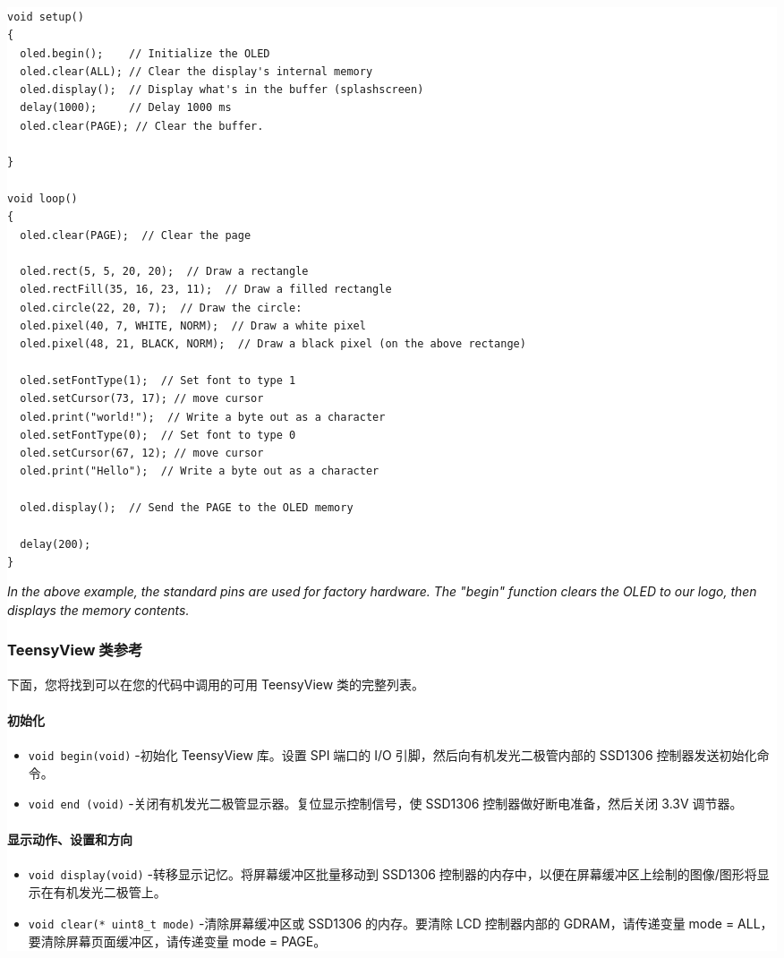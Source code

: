 ```
void setup()
{
  oled.begin();    // Initialize the OLED
  oled.clear(ALL); // Clear the display's internal memory
  oled.display();  // Display what's in the buffer (splashscreen)
  delay(1000);     // Delay 1000 ms
  oled.clear(PAGE); // Clear the buffer.

}

void loop()
{
  oled.clear(PAGE);  // Clear the page

  oled.rect(5, 5, 20, 20);  // Draw a rectangle
  oled.rectFill(35, 16, 23, 11);  // Draw a filled rectangle
  oled.circle(22, 20, 7);  // Draw the circle:
  oled.pixel(40, 7, WHITE, NORM);  // Draw a white pixel
  oled.pixel(48, 21, BLACK, NORM);  // Draw a black pixel (on the above rectange)

  oled.setFontType(1);  // Set font to type 1
  oled.setCursor(73, 17); // move cursor
  oled.print("world!");  // Write a byte out as a character
  oled.setFontType(0);  // Set font to type 0
  oled.setCursor(67, 12); // move cursor
  oled.print("Hello");  // Write a byte out as a character

  oled.display();  // Send the PAGE to the OLED memory

  delay(200);
} 
```

*In the above example, the standard pins are used for factory hardware. The "begin" function clears the OLED to our logo, then displays the memory contents.*

### TeensyView 类参考

下面，您将找到可以在您的代码中调用的可用 TeensyView 类的完整列表。

#### 初始化

*   `void begin(void)` -初始化 TeensyView 库。设置 SPI 端口的 I/O 引脚，然后向有机发光二极管内部的 SSD1306 控制器发送初始化命令。

*   `void end (void)` -关闭有机发光二极管显示器。复位显示控制信号，使 SSD1306 控制器做好断电准备，然后关闭 3.3V 调节器。

#### 显示动作、设置和方向

*   `void display(void)` -转移显示记忆。将屏幕缓冲区批量移动到 SSD1306 控制器的内存中，以便在屏幕缓冲区上绘制的图像/图形将显示在有机发光二极管上。

*   `void clear(* uint8_t mode)` -清除屏幕缓冲区或 SSD1306 的内存。要清除 LCD 控制器内部的 GDRAM，请传递变量 mode = ALL，要清除屏幕页面缓冲区，请传递变量 mode = PAGE。
